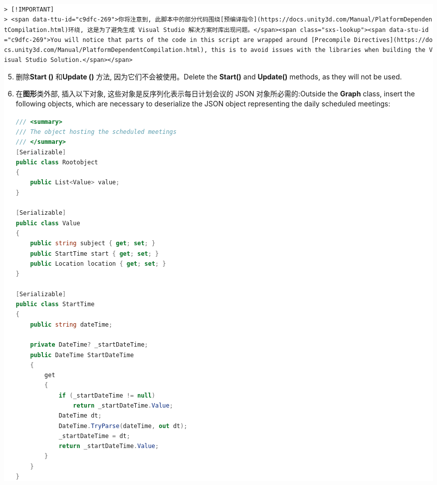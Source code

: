     > [!IMPORTANT]
    > <span data-ttu-id="c9dfc-269">你将注意到, 此脚本中的部分代码围绕[预编译指令](https://docs.unity3d.com/Manual/PlatformDependentCompilation.html)环绕, 这是为了避免生成 Visual Studio 解决方案时库出现问题。</span><span class="sxs-lookup"><span data-stu-id="c9dfc-269">You will notice that parts of the code in this script are wrapped around [Precompile Directives](https://docs.unity3d.com/Manual/PlatformDependentCompilation.html), this is to avoid issues with the libraries when building the Visual Studio Solution.</span></span>

5.  <span data-ttu-id="c9dfc-270">删除**Start ()** 和**Update ()** 方法, 因为它们不会被使用。</span><span class="sxs-lookup"><span data-stu-id="c9dfc-270">Delete the **Start()** and **Update()** methods, as they will not be used.</span></span>

6.  <span data-ttu-id="c9dfc-271">在**图形**类外部, 插入以下对象, 这些对象是反序列化表示每日计划会议的 JSON 对象所必需的:</span><span class="sxs-lookup"><span data-stu-id="c9dfc-271">Outside the **Graph** class, insert the following objects, which are necessary to deserialize the JSON object representing the daily scheduled meetings:</span></span>

    ```csharp
    /// <summary>
    /// The object hosting the scheduled meetings
    /// </summary>
    [Serializable]
    public class Rootobject
    {
        public List<Value> value;
    }

    [Serializable]
    public class Value
    {
        public string subject { get; set; }
        public StartTime start { get; set; }
        public Location location { get; set; }
    }

    [Serializable]
    public class StartTime
    {
        public string dateTime;

        private DateTime? _startDateTime;
        public DateTime StartDateTime
        {
            get
            {
                if (_startDateTime != null)
                    return _startDateTime.Value;
                DateTime dt;
                DateTime.TryParse(dateTime, out dt);
                _startDateTime = dt;
                return _startDateTime.Value;
            }
        }
    }
